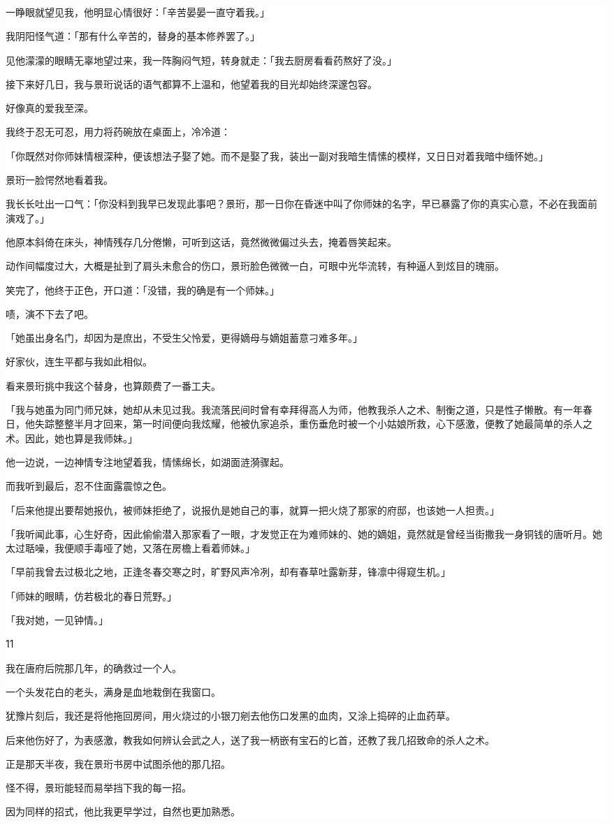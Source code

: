 一睁眼就望见我，他明显心情很好：「辛苦晏晏一直守着我。」

我阴阳怪气道：「那有什么辛苦的，替身的基本修养罢了。」

见他濛濛的眼睛无辜地望过来，我一阵胸闷气短，转身就走：「我去厨房看看药熬好了没。」

接下来好几日，我与景珩说话的语气都算不上温和，他望着我的目光却始终深邃包容。

好像真的爱我至深。

我终于忍无可忍，用力将药碗放在桌面上，冷冷道：

「你既然对你师妹情根深种，便该想法子娶了她。而不是娶了我，装出一副对我暗生情愫的模样，又日日对着我暗中缅怀她。」

景珩一脸愕然地看着我。

我长长吐出一口气：「你没料到我早已发现此事吧？景珩，那一日你在昏迷中叫了你师妹的名字，早已暴露了你的真实心意，不必在我面前演戏了。」

他原本斜倚在床头，神情残存几分倦懒，可听到这话，竟然微微偏过头去，掩着唇笑起来。

动作间幅度过大，大概是扯到了肩头未愈合的伤口，景珩脸色微微一白，可眼中光华流转，有种逼人到炫目的瑰丽。

笑完了，他终于正色，开口道：「没错，我的确是有一个师妹。」

啧，演不下去了吧。

「她虽出身名门，却因为是庶出，不受生父怜爱，更得嫡母与嫡姐蓄意刁难多年。」

好家伙，连生平都与我如此相似。

看来景珩挑中我这个替身，也算颇费了一番工夫。

「我与她虽为同门师兄妹，她却从未见过我。我流落民间时曾有幸拜得高人为师，他教我杀人之术、制衡之道，只是性子懒散。有一年春日，他失踪整整半月才回来，第一时间便向我炫耀，他被仇家追杀，重伤垂危时被一个小姑娘所救，心下感激，便教了她最简单的杀人之术。因此，她也算是我师妹。」

他一边说，一边神情专注地望着我，情愫绵长，如湖面涟漪骤起。

而我听到最后，忍不住面露震惊之色。

「后来他提出要帮她报仇，被师妹拒绝了，说报仇是她自己的事，就算一把火烧了那家的府邸，也该她一人担责。」

「我听闻此事，心生好奇，因此偷偷潜入那家看了一眼，才发觉正在为难师妹的、她的嫡姐，竟然就是曾经当街撒我一身铜钱的唐听月。她太过聒噪，我便顺手毒哑了她，又落在房檐上看着师妹。」

「早前我曾去过极北之地，正逢冬春交寒之时，旷野风声冷冽，却有春草吐露新芽，锋凛中得窥生机。」

「师妹的眼睛，仿若极北的春日荒野。」

「我对她，一见钟情。」

11

我在唐府后院那几年，的确救过一个人。

一个头发花白的老头，满身是血地栽倒在我窗口。

犹豫片刻后，我还是将他拖回房间，用火烧过的小银刀剜去他伤口发黑的血肉，又涂上捣碎的止血药草。

后来他伤好了，为表感激，教我如何辨认会武之人，送了我一柄嵌有宝石的匕首，还教了我几招致命的杀人之术。

正是那天半夜，我在景珩书房中试图杀他的那几招。

怪不得，景珩能轻而易举挡下我的每一招。

因为同样的招式，他比我更早学过，自然也更加熟悉。
